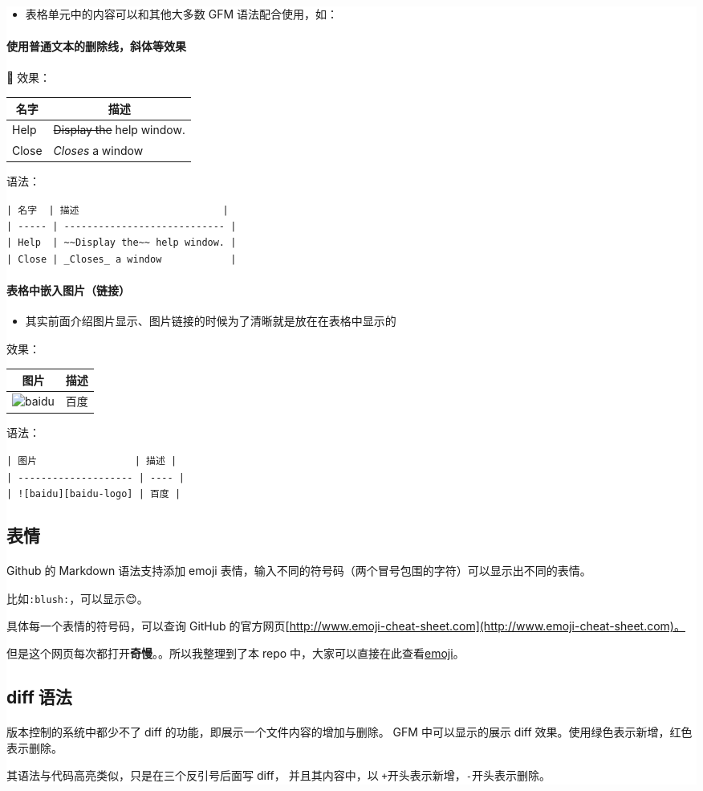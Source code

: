 - 表格单元中的内容可以和其他大多数 GFM 语法配合使用，如：

#### 使用普通文本的删除线，斜体等效果

 效果：

| 名字  | 描述                         |
| ----- | ---------------------------- |
| Help  | ~~Display the~~ help window. |
| Close | _Closes_ a window            |

语法：

```
| 名字  | 描述                         |
| ----- | ---------------------------- |
| Help  | ~~Display the~~ help window. |
| Close | _Closes_ a window            |
```

#### 表格中嵌入图片（链接）

- 其实前面介绍图片显示、图片链接的时候为了清晰就是放在在表格中显示的

效果：

| 图片                 | 描述 |
| -------------------- | ---- |
| ![baidu][baidu-logo] | 百度 |

语法：

```
| 图片                 | 描述 |
| -------------------- | ---- |
| ![baidu][baidu-logo] | 百度 |
```

## 表情

Github 的 Markdown 语法支持添加 emoji 表情，输入不同的符号码（两个冒号包围的字符）可以显示出不同的表情。

比如`:blush:`，可以显示:blush:。

具体每一个表情的符号码，可以查询 GitHub 的官方网页[http://www.emoji-cheat-sheet.com](http://www.emoji-cheat-sheet.com)。

但是这个网页每次都打开**奇慢**。。所以我整理到了本 repo 中，大家可以直接在此查看[emoji](./emoji.md)。

## diff 语法

版本控制的系统中都少不了 diff 的功能，即展示一个文件内容的增加与删除。
GFM 中可以显示的展示 diff 效果。使用绿色表示新增，红色表示删除。

其语法与代码高亮类似，只是在三个反引号后面写 diff，
并且其内容中，以 `+`开头表示新增，`-`开头表示删除。


[foryou]: https://github.com/guodongxiaren/ImageCache/raw/master/Logo/foryou.gif
[csdn]: http://blog.csdn.net/guodongxiaren '我的博客'
[zhihu]: https://www.zhihu.com/people/jellywong '我的知乎，欢迎关注'
[weibo]: http://weibo.com/linpiaochen
[baidu-logo]: http://www.baidu.com/img/bdlogo.gif '百度logo'
[weibo-logo]: /img/weibo.png '点击图片进入我的微博'
[csdn-logo]: /img/csdn.png '我的CSDN博客'
[foryou]: https://github.com/guodongxiaren/ImageCache/raw/master/Logo/foryou.gif